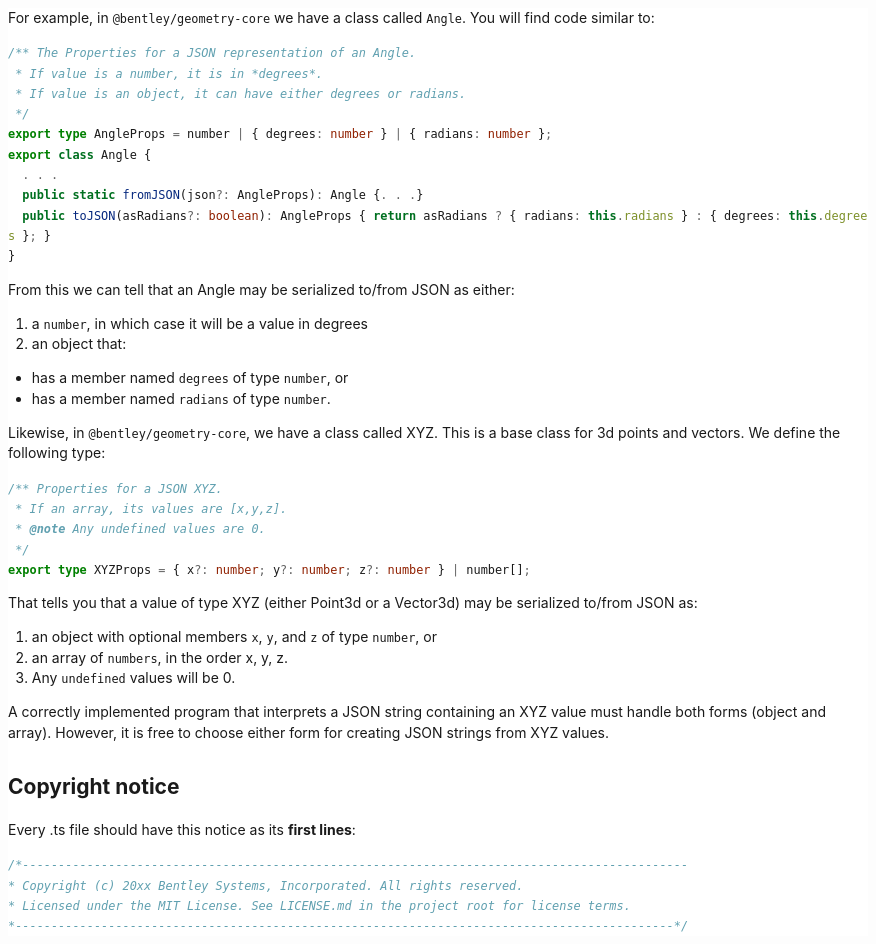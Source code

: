 For example, in `@bentley/geometry-core` we have a class called `Angle`. You will find code similar to:

```ts
/** The Properties for a JSON representation of an Angle.
 * If value is a number, it is in *degrees*.
 * If value is an object, it can have either degrees or radians.
 */
export type AngleProps = number | { degrees: number } | { radians: number };
export class Angle {
  . . .
  public static fromJSON(json?: AngleProps): Angle {. . .}
  public toJSON(asRadians?: boolean): AngleProps { return asRadians ? { radians: this.radians } : { degrees: this.degrees }; }
}
```

From this we can tell that an Angle may be serialized to/from JSON as either:

1. a `number`, in which case it will be a value in degrees
2. an object that:
* has a member named `degrees` of type `number`, or
* has a member named `radians` of type `number`.

Likewise, in `@bentley/geometry-core`, we have a class called XYZ. This is a base class for 3d points and vectors. We define the following type:

```ts
/** Properties for a JSON XYZ.
 * If an array, its values are [x,y,z].
 * @note Any undefined values are 0.
 */
export type XYZProps = { x?: number; y?: number; z?: number } | number[];
```

That tells you that a value of type XYZ (either Point3d or a Vector3d) may be serialized to/from JSON as:

1. an object with optional members `x`, `y`, and `z` of type `number`, or
1. an array of `numbers`, in the order x, y, z.
1. Any `undefined` values will be 0.

A correctly implemented program that interprets a JSON string containing an XYZ value must handle both forms (object and array). However, it is free to choose either form for creating JSON strings from XYZ values.

## Copyright notice

Every .ts file should have this notice as its **first lines**:

```ts
/*---------------------------------------------------------------------------------------------
* Copyright (c) 20xx Bentley Systems, Incorporated. All rights reserved.
* Licensed under the MIT License. See LICENSE.md in the project root for license terms.
*--------------------------------------------------------------------------------------------*/
```

